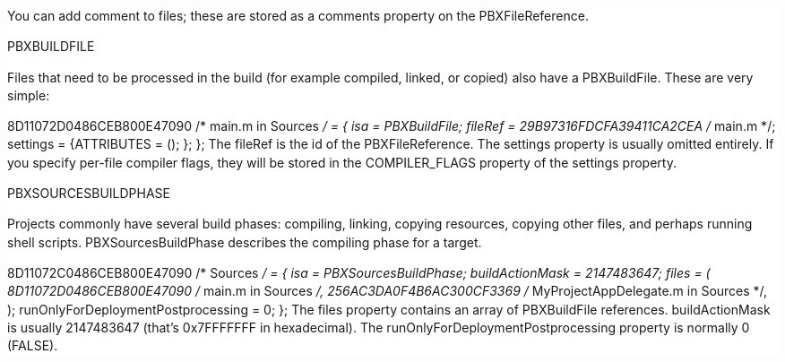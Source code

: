 You can add comment to files; these are stored as a comments property on the PBXFileReference.

PBXBUILDFILE

Files that need to be processed in the build (for example compiled, linked, or copied) also have a PBXBuildFile. These are very simple:

 8D11072D0486CEB800E47090 /* main.m in Sources */ = {
	isa = PBXBuildFile; 
	fileRef = 29B97316FDCFA39411CA2CEA /* main.m */; 
	settings = {ATTRIBUTES = (); }; 
};
The fileRef is the id of the PBXFileReference. The settings property is usually omitted entirely. If you specify per-file compiler flags, they will be stored in the COMPILER_FLAGS property of the settings property.

PBXSOURCESBUILDPHASE

Projects commonly have several build phases: compiling, linking, copying resources, copying other files, and perhaps running shell scripts. PBXSourcesBuildPhase describes the compiling phase for a target.

 8D11072C0486CEB800E47090 /* Sources */ = {
    isa = PBXSourcesBuildPhase;
    buildActionMask = 2147483647;
    files = (
      8D11072D0486CEB800E47090 /* main.m in Sources */,
      256AC3DA0F4B6AC300CF3369 /* MyProjectAppDelegate.m in Sources */,
    );
    runOnlyForDeploymentPostprocessing = 0;
 };
The files property contains an array of PBXBuildFile references. buildActionMask is usually 2147483647 (that’s 0x7FFFFFFF in hexadecimal). The runOnlyForDeploymentPostprocessing property is normally 0 (FALSE).